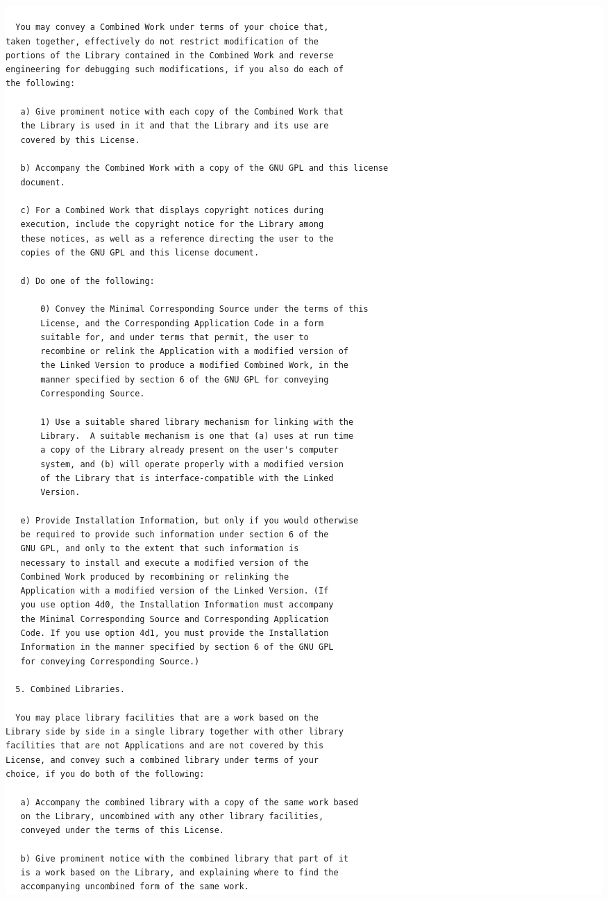 ```

  You may convey a Combined Work under terms of your choice that,
taken together, effectively do not restrict modification of the
portions of the Library contained in the Combined Work and reverse
engineering for debugging such modifications, if you also do each of
the following:

   a) Give prominent notice with each copy of the Combined Work that
   the Library is used in it and that the Library and its use are
   covered by this License.

   b) Accompany the Combined Work with a copy of the GNU GPL and this license
   document.

   c) For a Combined Work that displays copyright notices during
   execution, include the copyright notice for the Library among
   these notices, as well as a reference directing the user to the
   copies of the GNU GPL and this license document.

   d) Do one of the following:

       0) Convey the Minimal Corresponding Source under the terms of this
       License, and the Corresponding Application Code in a form
       suitable for, and under terms that permit, the user to
       recombine or relink the Application with a modified version of
       the Linked Version to produce a modified Combined Work, in the
       manner specified by section 6 of the GNU GPL for conveying
       Corresponding Source.

       1) Use a suitable shared library mechanism for linking with the
       Library.  A suitable mechanism is one that (a) uses at run time
       a copy of the Library already present on the user's computer
       system, and (b) will operate properly with a modified version
       of the Library that is interface-compatible with the Linked
       Version.

   e) Provide Installation Information, but only if you would otherwise
   be required to provide such information under section 6 of the
   GNU GPL, and only to the extent that such information is
   necessary to install and execute a modified version of the
   Combined Work produced by recombining or relinking the
   Application with a modified version of the Linked Version. (If
   you use option 4d0, the Installation Information must accompany
   the Minimal Corresponding Source and Corresponding Application
   Code. If you use option 4d1, you must provide the Installation
   Information in the manner specified by section 6 of the GNU GPL
   for conveying Corresponding Source.)

  5. Combined Libraries.

  You may place library facilities that are a work based on the
Library side by side in a single library together with other library
facilities that are not Applications and are not covered by this
License, and convey such a combined library under terms of your
choice, if you do both of the following:

   a) Accompany the combined library with a copy of the same work based
   on the Library, uncombined with any other library facilities,
   conveyed under the terms of this License.

   b) Give prominent notice with the combined library that part of it
   is a work based on the Library, and explaining where to find the
   accompanying uncombined form of the same work.
```